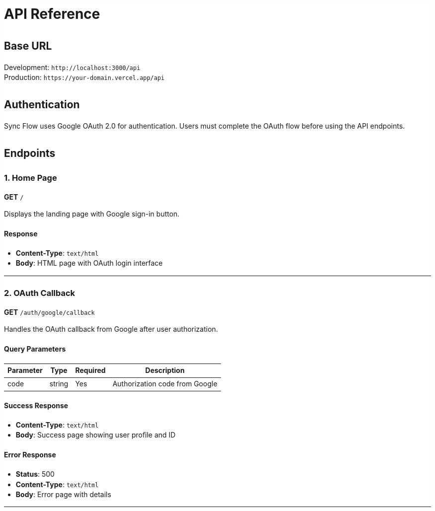 # API Reference

## Base URL

Development: `http://localhost:3000/api`  
Production: `https://your-domain.vercel.app/api`

## Authentication

Sync Flow uses Google OAuth 2.0 for authentication. Users must complete the OAuth flow before using the API endpoints.

## Endpoints

### 1. Home Page

**GET** `/`

Displays the landing page with Google sign-in button.

#### Response

- **Content-Type**: `text/html`
- **Body**: HTML page with OAuth login interface

---

### 2. OAuth Callback

**GET** `/auth/google/callback`

Handles the OAuth callback from Google after user authorization.

#### Query Parameters

| Parameter | Type   | Required | Description                    |
| --------- | ------ | -------- | ------------------------------ |
| code      | string | Yes      | Authorization code from Google |

#### Success Response

- **Content-Type**: `text/html`
- **Body**: Success page showing user profile and ID

#### Error Response

- **Status**: 500
- **Content-Type**: `text/html`
- **Body**: Error page with details

---
